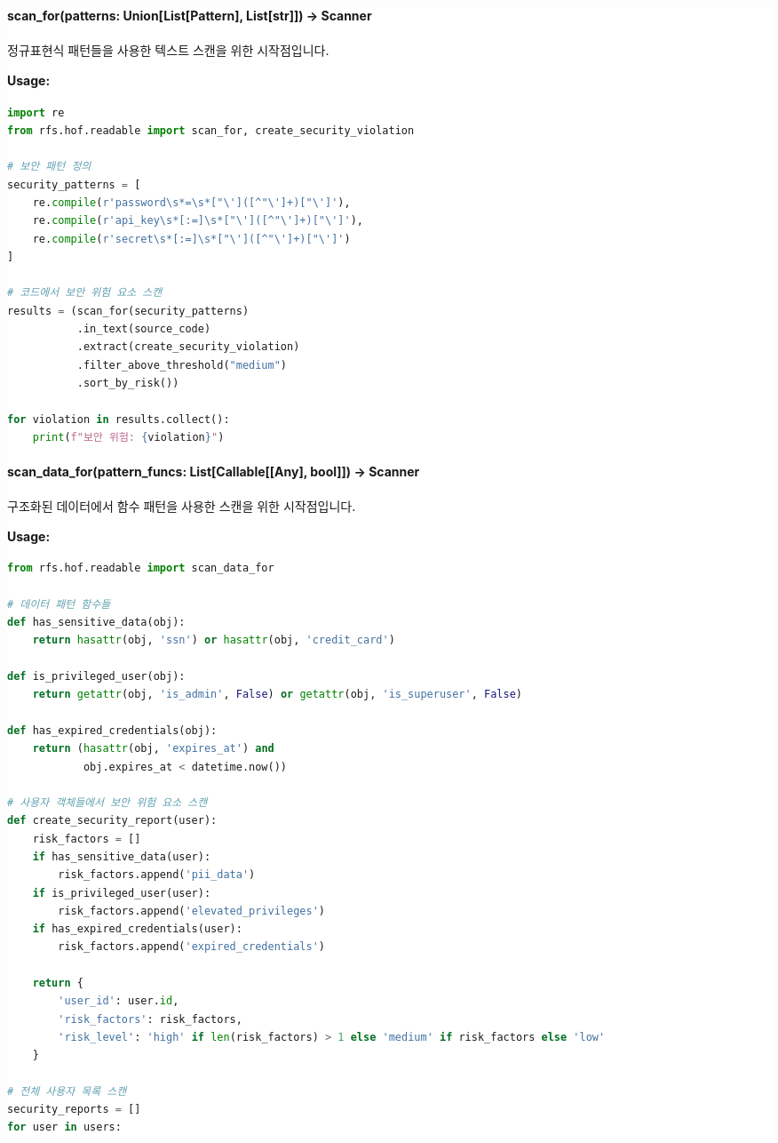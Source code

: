 #### scan_for(patterns: Union[List[Pattern], List[str]]) -> Scanner
정규표현식 패턴들을 사용한 텍스트 스캔을 위한 시작점입니다.

**Usage:**
```python
import re
from rfs.hof.readable import scan_for, create_security_violation

# 보안 패턴 정의
security_patterns = [
    re.compile(r'password\s*=\s*["\']([^"\']+)["\']'),
    re.compile(r'api_key\s*[:=]\s*["\']([^"\']+)["\']'),
    re.compile(r'secret\s*[:=]\s*["\']([^"\']+)["\']')
]

# 코드에서 보안 위험 요소 스캔
results = (scan_for(security_patterns)
           .in_text(source_code)
           .extract(create_security_violation)
           .filter_above_threshold("medium")
           .sort_by_risk())

for violation in results.collect():
    print(f"보안 위험: {violation}")
```

#### scan_data_for(pattern_funcs: List[Callable[[Any], bool]]) -> Scanner
구조화된 데이터에서 함수 패턴을 사용한 스캔을 위한 시작점입니다.

**Usage:**
```python
from rfs.hof.readable import scan_data_for

# 데이터 패턴 함수들
def has_sensitive_data(obj):
    return hasattr(obj, 'ssn') or hasattr(obj, 'credit_card')

def is_privileged_user(obj):
    return getattr(obj, 'is_admin', False) or getattr(obj, 'is_superuser', False)

def has_expired_credentials(obj):
    return (hasattr(obj, 'expires_at') and 
            obj.expires_at < datetime.now())

# 사용자 객체들에서 보안 위험 요소 스캔
def create_security_report(user):
    risk_factors = []
    if has_sensitive_data(user):
        risk_factors.append('pii_data')
    if is_privileged_user(user):
        risk_factors.append('elevated_privileges')
    if has_expired_credentials(user):
        risk_factors.append('expired_credentials')
    
    return {
        'user_id': user.id,
        'risk_factors': risk_factors,
        'risk_level': 'high' if len(risk_factors) > 1 else 'medium' if risk_factors else 'low'
    }

# 전체 사용자 목록 스캔
security_reports = []
for user in users:
```